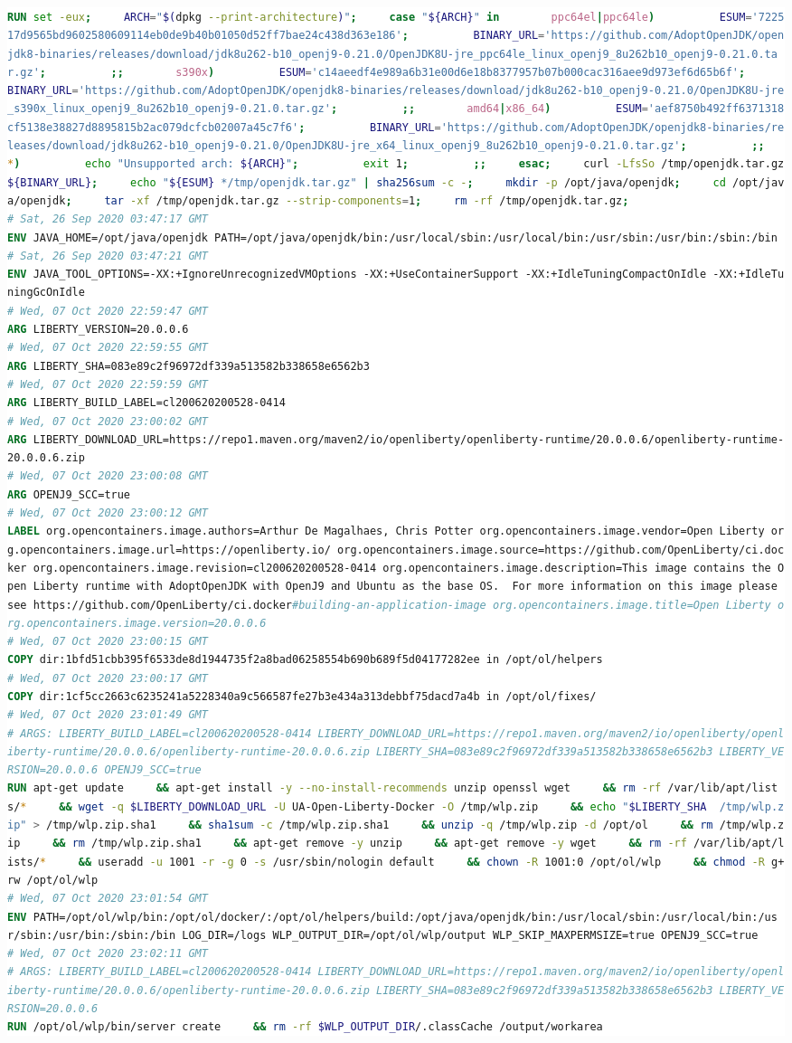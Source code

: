 ```dockerfile
RUN set -eux;     ARCH="$(dpkg --print-architecture)";     case "${ARCH}" in        ppc64el|ppc64le)          ESUM='722517d9565bd9602580609114eb0de9b40b01050d52ff7bae24c438d363e186';          BINARY_URL='https://github.com/AdoptOpenJDK/openjdk8-binaries/releases/download/jdk8u262-b10_openj9-0.21.0/OpenJDK8U-jre_ppc64le_linux_openj9_8u262b10_openj9-0.21.0.tar.gz';          ;;        s390x)          ESUM='c14aeedf4e989a6b31e00d6e18b8377957b07b000cac316aee9d973ef6d65b6f';          BINARY_URL='https://github.com/AdoptOpenJDK/openjdk8-binaries/releases/download/jdk8u262-b10_openj9-0.21.0/OpenJDK8U-jre_s390x_linux_openj9_8u262b10_openj9-0.21.0.tar.gz';          ;;        amd64|x86_64)          ESUM='aef8750b492ff6371318cf5138e38827d8895815b2ac079dcfcb02007a45c7f6';          BINARY_URL='https://github.com/AdoptOpenJDK/openjdk8-binaries/releases/download/jdk8u262-b10_openj9-0.21.0/OpenJDK8U-jre_x64_linux_openj9_8u262b10_openj9-0.21.0.tar.gz';          ;;        *)          echo "Unsupported arch: ${ARCH}";          exit 1;          ;;     esac;     curl -LfsSo /tmp/openjdk.tar.gz ${BINARY_URL};     echo "${ESUM} */tmp/openjdk.tar.gz" | sha256sum -c -;     mkdir -p /opt/java/openjdk;     cd /opt/java/openjdk;     tar -xf /tmp/openjdk.tar.gz --strip-components=1;     rm -rf /tmp/openjdk.tar.gz;
# Sat, 26 Sep 2020 03:47:17 GMT
ENV JAVA_HOME=/opt/java/openjdk PATH=/opt/java/openjdk/bin:/usr/local/sbin:/usr/local/bin:/usr/sbin:/usr/bin:/sbin:/bin
# Sat, 26 Sep 2020 03:47:21 GMT
ENV JAVA_TOOL_OPTIONS=-XX:+IgnoreUnrecognizedVMOptions -XX:+UseContainerSupport -XX:+IdleTuningCompactOnIdle -XX:+IdleTuningGcOnIdle
# Wed, 07 Oct 2020 22:59:47 GMT
ARG LIBERTY_VERSION=20.0.0.6
# Wed, 07 Oct 2020 22:59:55 GMT
ARG LIBERTY_SHA=083e89c2f96972df339a513582b338658e6562b3
# Wed, 07 Oct 2020 22:59:59 GMT
ARG LIBERTY_BUILD_LABEL=cl200620200528-0414
# Wed, 07 Oct 2020 23:00:02 GMT
ARG LIBERTY_DOWNLOAD_URL=https://repo1.maven.org/maven2/io/openliberty/openliberty-runtime/20.0.0.6/openliberty-runtime-20.0.0.6.zip
# Wed, 07 Oct 2020 23:00:08 GMT
ARG OPENJ9_SCC=true
# Wed, 07 Oct 2020 23:00:12 GMT
LABEL org.opencontainers.image.authors=Arthur De Magalhaes, Chris Potter org.opencontainers.image.vendor=Open Liberty org.opencontainers.image.url=https://openliberty.io/ org.opencontainers.image.source=https://github.com/OpenLiberty/ci.docker org.opencontainers.image.revision=cl200620200528-0414 org.opencontainers.image.description=This image contains the Open Liberty runtime with AdoptOpenJDK with OpenJ9 and Ubuntu as the base OS.  For more information on this image please see https://github.com/OpenLiberty/ci.docker#building-an-application-image org.opencontainers.image.title=Open Liberty org.opencontainers.image.version=20.0.0.6
# Wed, 07 Oct 2020 23:00:15 GMT
COPY dir:1bfd51cbb395f6533de8d1944735f2a8bad06258554b690b689f5d04177282ee in /opt/ol/helpers 
# Wed, 07 Oct 2020 23:00:17 GMT
COPY dir:1cf5cc2663c6235241a5228340a9c566587fe27b3e434a313debbf75dacd7a4b in /opt/ol/fixes/ 
# Wed, 07 Oct 2020 23:01:49 GMT
# ARGS: LIBERTY_BUILD_LABEL=cl200620200528-0414 LIBERTY_DOWNLOAD_URL=https://repo1.maven.org/maven2/io/openliberty/openliberty-runtime/20.0.0.6/openliberty-runtime-20.0.0.6.zip LIBERTY_SHA=083e89c2f96972df339a513582b338658e6562b3 LIBERTY_VERSION=20.0.0.6 OPENJ9_SCC=true
RUN apt-get update     && apt-get install -y --no-install-recommends unzip openssl wget     && rm -rf /var/lib/apt/lists/*     && wget -q $LIBERTY_DOWNLOAD_URL -U UA-Open-Liberty-Docker -O /tmp/wlp.zip     && echo "$LIBERTY_SHA  /tmp/wlp.zip" > /tmp/wlp.zip.sha1     && sha1sum -c /tmp/wlp.zip.sha1     && unzip -q /tmp/wlp.zip -d /opt/ol     && rm /tmp/wlp.zip     && rm /tmp/wlp.zip.sha1     && apt-get remove -y unzip     && apt-get remove -y wget     && rm -rf /var/lib/apt/lists/*     && useradd -u 1001 -r -g 0 -s /usr/sbin/nologin default     && chown -R 1001:0 /opt/ol/wlp     && chmod -R g+rw /opt/ol/wlp
# Wed, 07 Oct 2020 23:01:54 GMT
ENV PATH=/opt/ol/wlp/bin:/opt/ol/docker/:/opt/ol/helpers/build:/opt/java/openjdk/bin:/usr/local/sbin:/usr/local/bin:/usr/sbin:/usr/bin:/sbin:/bin LOG_DIR=/logs WLP_OUTPUT_DIR=/opt/ol/wlp/output WLP_SKIP_MAXPERMSIZE=true OPENJ9_SCC=true
# Wed, 07 Oct 2020 23:02:11 GMT
# ARGS: LIBERTY_BUILD_LABEL=cl200620200528-0414 LIBERTY_DOWNLOAD_URL=https://repo1.maven.org/maven2/io/openliberty/openliberty-runtime/20.0.0.6/openliberty-runtime-20.0.0.6.zip LIBERTY_SHA=083e89c2f96972df339a513582b338658e6562b3 LIBERTY_VERSION=20.0.0.6
RUN /opt/ol/wlp/bin/server create     && rm -rf $WLP_OUTPUT_DIR/.classCache /output/workarea
```